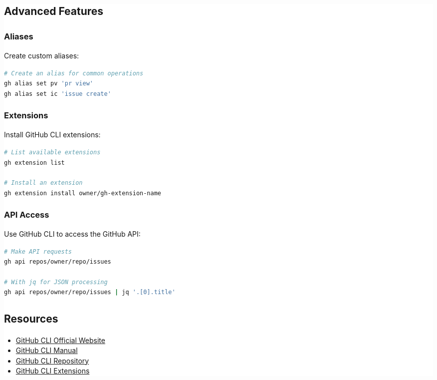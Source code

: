## Advanced Features

### Aliases
Create custom aliases:
```bash
# Create an alias for common operations
gh alias set pv 'pr view'
gh alias set ic 'issue create'
```

### Extensions
Install GitHub CLI extensions:
```bash
# List available extensions
gh extension list

# Install an extension
gh extension install owner/gh-extension-name
```

### API Access
Use GitHub CLI to access the GitHub API:
```bash
# Make API requests
gh api repos/owner/repo/issues

# With jq for JSON processing
gh api repos/owner/repo/issues | jq '.[0].title'
```

## Resources
- [GitHub CLI Official Website](https://cli.github.com/)
- [GitHub CLI Manual](https://cli.github.com/manual/)
- [GitHub CLI Repository](https://github.com/cli/cli)
- [GitHub CLI Extensions](https://github.com/topics/gh-extension)